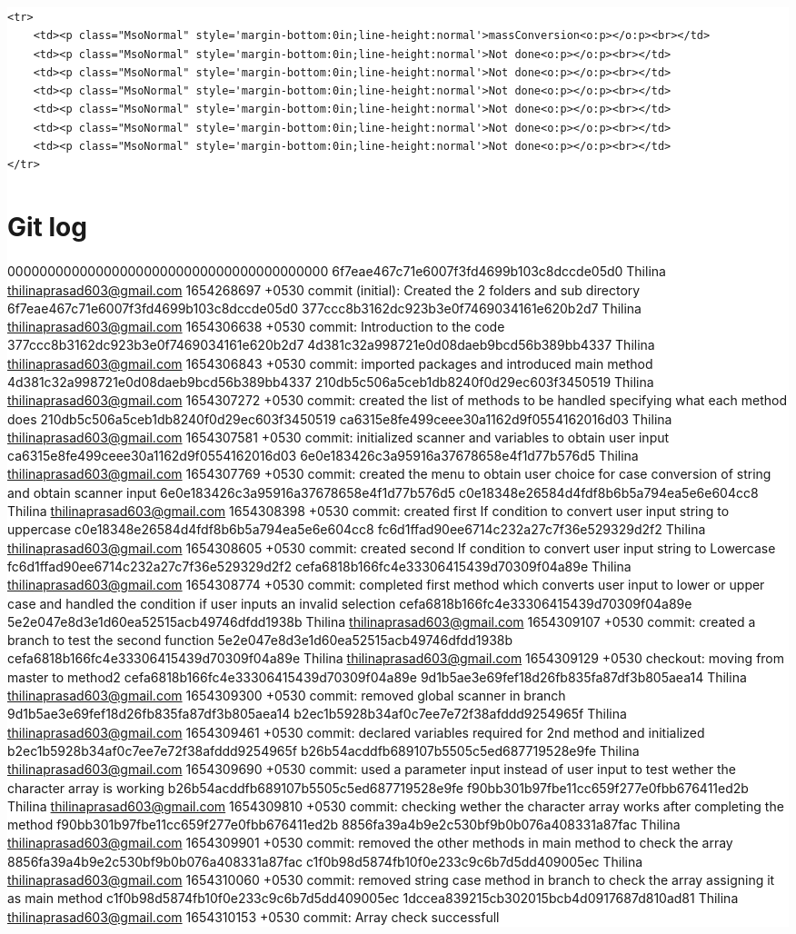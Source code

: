	<tr>
		<td><p class="MsoNormal" style='margin-bottom:0in;line-height:normal'>massConversion<o:p></o:p><br></td>
		<td><p class="MsoNormal" style='margin-bottom:0in;line-height:normal'>Not done<o:p></o:p><br></td>
		<td><p class="MsoNormal" style='margin-bottom:0in;line-height:normal'>Not done<o:p></o:p><br></td>
		<td><p class="MsoNormal" style='margin-bottom:0in;line-height:normal'>Not done<o:p></o:p><br></td>
		<td><p class="MsoNormal" style='margin-bottom:0in;line-height:normal'>Not done<o:p></o:p><br></td>
		<td><p class="MsoNormal" style='margin-bottom:0in;line-height:normal'>Not done<o:p></o:p><br></td>
		<td><p class="MsoNormal" style='margin-bottom:0in;line-height:normal'>Not done<o:p></o:p><br></td>
	</tr>
</tbody>
</table>



# Git log
0000000000000000000000000000000000000000 6f7eae467c71e6007f3fd4699b103c8dccde05d0 Thilina <thilinaprasad603@gmail.com> 1654268697 +0530	commit (initial): Created the 2 folders and sub directory
6f7eae467c71e6007f3fd4699b103c8dccde05d0 377ccc8b3162dc923b3e0f7469034161e620b2d7 Thilina <thilinaprasad603@gmail.com> 1654306638 +0530	commit: Introduction to the code
377ccc8b3162dc923b3e0f7469034161e620b2d7 4d381c32a998721e0d08daeb9bcd56b389bb4337 Thilina <thilinaprasad603@gmail.com> 1654306843 +0530	commit: imported packages and introduced main method
4d381c32a998721e0d08daeb9bcd56b389bb4337 210db5c506a5ceb1db8240f0d29ec603f3450519 Thilina <thilinaprasad603@gmail.com> 1654307272 +0530	commit: created the list of methods to be handled specifying what each method does
210db5c506a5ceb1db8240f0d29ec603f3450519 ca6315e8fe499ceee30a1162d9f0554162016d03 Thilina <thilinaprasad603@gmail.com> 1654307581 +0530	commit: initialized scanner and variables to obtain user input
ca6315e8fe499ceee30a1162d9f0554162016d03 6e0e183426c3a95916a37678658e4f1d77b576d5 Thilina <thilinaprasad603@gmail.com> 1654307769 +0530	commit: created the menu to obtain user choice for case conversion of string and obtain scanner input
6e0e183426c3a95916a37678658e4f1d77b576d5 c0e18348e26584d4fdf8b6b5a794ea5e6e604cc8 Thilina <thilinaprasad603@gmail.com> 1654308398 +0530	commit: created first If condition to convert user input string to uppercase
c0e18348e26584d4fdf8b6b5a794ea5e6e604cc8 fc6d1ffad90ee6714c232a27c7f36e529329d2f2 Thilina <thilinaprasad603@gmail.com> 1654308605 +0530	commit: created second If condition to convert user input string to Lowercase
fc6d1ffad90ee6714c232a27c7f36e529329d2f2 cefa6818b166fc4e33306415439d70309f04a89e Thilina <thilinaprasad603@gmail.com> 1654308774 +0530	commit: completed first method which converts user input to lower or upper case and handled the condition if user inputs an invalid selection
cefa6818b166fc4e33306415439d70309f04a89e 5e2e047e8d3e1d60ea52515acb49746dfdd1938b Thilina <thilinaprasad603@gmail.com> 1654309107 +0530	commit: created a branch to test the second function
5e2e047e8d3e1d60ea52515acb49746dfdd1938b cefa6818b166fc4e33306415439d70309f04a89e Thilina <thilinaprasad603@gmail.com> 1654309129 +0530	checkout: moving from master to method2
cefa6818b166fc4e33306415439d70309f04a89e 9d1b5ae3e69fef18d26fb835fa87df3b805aea14 Thilina <thilinaprasad603@gmail.com> 1654309300 +0530	commit: removed global scanner in branch
9d1b5ae3e69fef18d26fb835fa87df3b805aea14 b2ec1b5928b34af0c7ee7e72f38afddd9254965f Thilina <thilinaprasad603@gmail.com> 1654309461 +0530	commit: declared variables required for 2nd method and initialized
b2ec1b5928b34af0c7ee7e72f38afddd9254965f b26b54acddfb689107b5505c5ed687719528e9fe Thilina <thilinaprasad603@gmail.com> 1654309690 +0530	commit: used a parameter input instead of user input to test wether the character array is working
b26b54acddfb689107b5505c5ed687719528e9fe f90bb301b97fbe11cc659f277e0fbb676411ed2b Thilina <thilinaprasad603@gmail.com> 1654309810 +0530	commit: checking wether the character array works after completing the method
f90bb301b97fbe11cc659f277e0fbb676411ed2b 8856fa39a4b9e2c530bf9b0b076a408331a87fac Thilina <thilinaprasad603@gmail.com> 1654309901 +0530	commit: removed the other methods in main method to check the array
8856fa39a4b9e2c530bf9b0b076a408331a87fac c1f0b98d5874fb10f0e233c9c6b7d5dd409005ec Thilina <thilinaprasad603@gmail.com> 1654310060 +0530	commit: removed string case method in branch to check the array assigning it as main method
c1f0b98d5874fb10f0e233c9c6b7d5dd409005ec 1dccea839215cb302015bcb4d0917687d810ad81 Thilina <thilinaprasad603@gmail.com> 1654310153 +0530	commit: Array check successfull